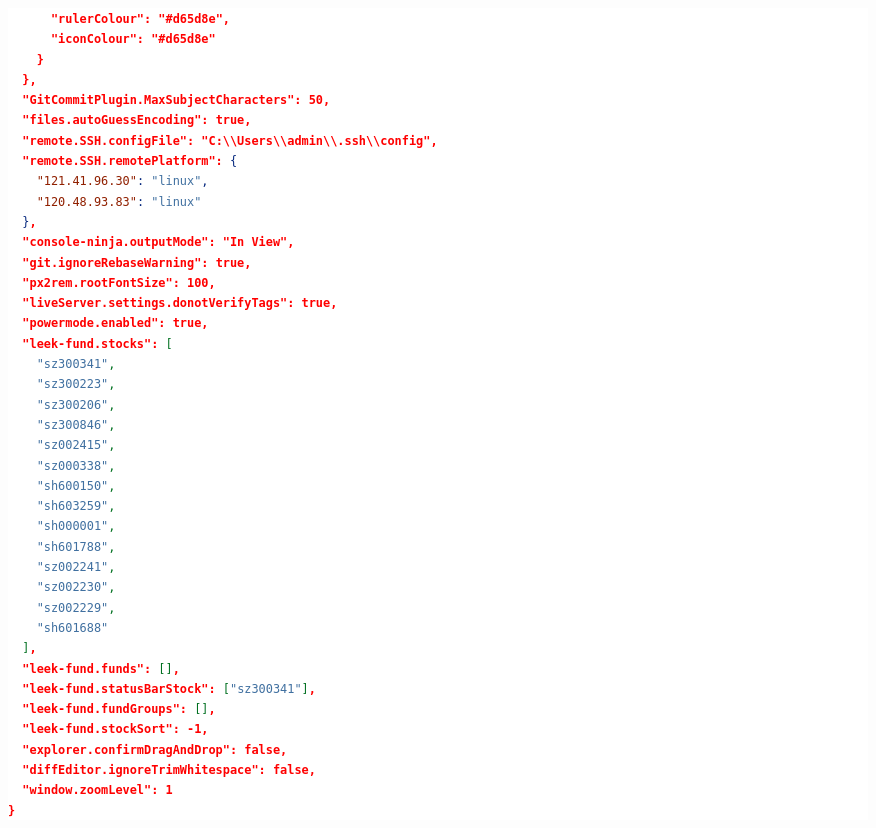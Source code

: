 ```json
      "rulerColour": "#d65d8e",
      "iconColour": "#d65d8e"
    }
  },
  "GitCommitPlugin.MaxSubjectCharacters": 50,
  "files.autoGuessEncoding": true,
  "remote.SSH.configFile": "C:\\Users\\admin\\.ssh\\config",
  "remote.SSH.remotePlatform": {
    "121.41.96.30": "linux",
    "120.48.93.83": "linux"
  },
  "console-ninja.outputMode": "In View",
  "git.ignoreRebaseWarning": true,
  "px2rem.rootFontSize": 100,
  "liveServer.settings.donotVerifyTags": true,
  "powermode.enabled": true,
  "leek-fund.stocks": [
    "sz300341",
    "sz300223",
    "sz300206",
    "sz300846",
    "sz002415",
    "sz000338",
    "sh600150",
    "sh603259",
    "sh000001",
    "sh601788",
    "sz002241",
    "sz002230",
    "sz002229",
    "sh601688"
  ],
  "leek-fund.funds": [],
  "leek-fund.statusBarStock": ["sz300341"],
  "leek-fund.fundGroups": [],
  "leek-fund.stockSort": -1,
  "explorer.confirmDragAndDrop": false,
  "diffEditor.ignoreTrimWhitespace": false,
  "window.zoomLevel": 1
}
```
